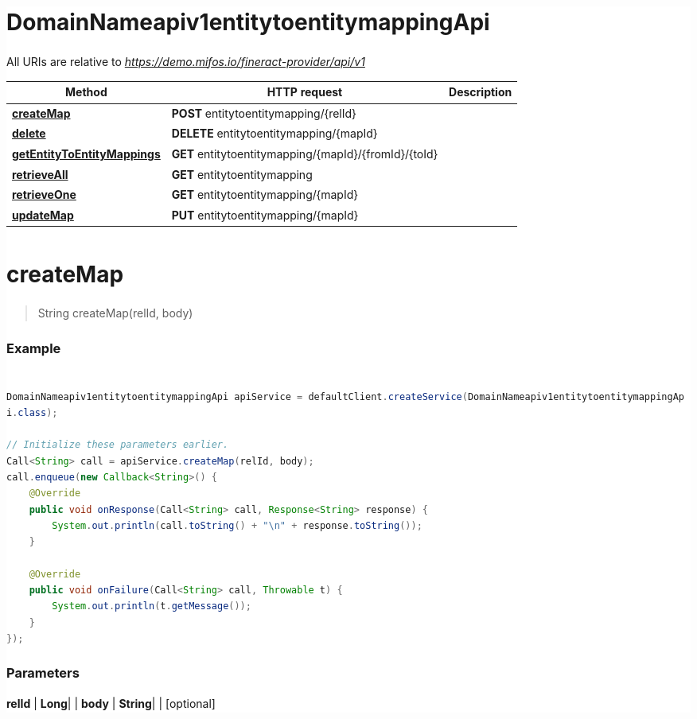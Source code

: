 # DomainNameapiv1entitytoentitymappingApi

All URIs are relative to *https://demo.mifos.io/fineract-provider/api/v1*

Method | HTTP request | Description
------------- | ------------- | -------------
[**createMap**](DomainNameapiv1entitytoentitymappingApi.md#createMap) | **POST** entitytoentitymapping/{relId} | 
[**delete**](DomainNameapiv1entitytoentitymappingApi.md#delete) | **DELETE** entitytoentitymapping/{mapId} | 
[**getEntityToEntityMappings**](DomainNameapiv1entitytoentitymappingApi.md#getEntityToEntityMappings) | **GET** entitytoentitymapping/{mapId}/{fromId}/{toId} | 
[**retrieveAll**](DomainNameapiv1entitytoentitymappingApi.md#retrieveAll) | **GET** entitytoentitymapping | 
[**retrieveOne**](DomainNameapiv1entitytoentitymappingApi.md#retrieveOne) | **GET** entitytoentitymapping/{mapId} | 
[**updateMap**](DomainNameapiv1entitytoentitymappingApi.md#updateMap) | **PUT** entitytoentitymapping/{mapId} | 


<a name="createMap"></a>
# **createMap**
> String createMap(relId, body)



### Example
```java

DomainNameapiv1entitytoentitymappingApi apiService = defaultClient.createService(DomainNameapiv1entitytoentitymappingApi.class);

// Initialize these parameters earlier.
Call<String> call = apiService.createMap(relId, body);
call.enqueue(new Callback<String>() {
    @Override
    public void onResponse(Call<String> call, Response<String> response) {
        System.out.println(call.toString() + "\n" + response.toString());
    }

    @Override
    public void onFailure(Call<String> call, Throwable t) {
        System.out.println(t.getMessage());
    }
});

```

### Parameters

 **relId** | **Long**|  |
 **body** | **String**|  | [optional]
